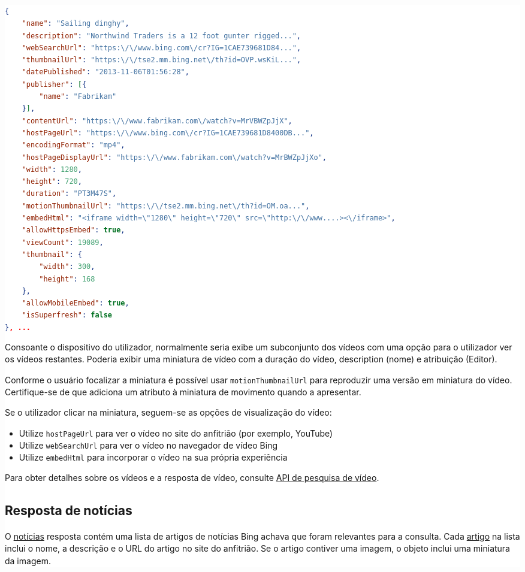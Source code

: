 ```json
{
    "name": "Sailing dinghy",
    "description": "Northwind Traders is a 12 foot gunter rigged...",
    "webSearchUrl": "https:\/\/www.bing.com\/cr?IG=1CAE739681D84...",
    "thumbnailUrl": "https:\/\/tse2.mm.bing.net\/th?id=OVP.wsKiL...",
    "datePublished": "2013-11-06T01:56:28",
    "publisher": [{
        "name": "Fabrikam"
    }],
    "contentUrl": "https:\/\/www.fabrikam.com\/watch?v=MrVBWZpJjX",
    "hostPageUrl": "https:\/\/www.bing.com\/cr?IG=1CAE739681D8400DB...",
    "encodingFormat": "mp4",
    "hostPageDisplayUrl": "https:\/\/www.fabrikam.com\/watch?v=MrBWZpJjXo",
    "width": 1280,
    "height": 720,
    "duration": "PT3M47S",
    "motionThumbnailUrl": "https:\/\/tse2.mm.bing.net\/th?id=OM.oa...",
    "embedHtml": "<iframe width=\"1280\" height=\"720\" src=\"http:\/\/www....><\/iframe>",
    "allowHttpsEmbed": true,
    "viewCount": 19089,
    "thumbnail": {
        "width": 300,
        "height": 168
    },
    "allowMobileEmbed": true,
    "isSuperfresh": false
}, ...
```

Consoante o dispositivo do utilizador, normalmente seria exibe um subconjunto dos vídeos com uma opção para o utilizador ver os vídeos restantes. Poderia exibir uma miniatura de vídeo com a duração do vídeo, description (nome) e atribuição (Editor).



Conforme o usuário focalizar a miniatura é possível usar `motionThumbnailUrl` para reproduzir uma versão em miniatura do vídeo. Certifique-se de que adiciona um atributo à miniatura de movimento quando a apresentar.



Se o utilizador clicar na miniatura, seguem-se as opções de visualização do vídeo:

- Utilize `hostPageUrl` para ver o vídeo no site do anfitrião (por exemplo, YouTube)
- Utilize `webSearchUrl` para ver o vídeo no navegador de vídeo Bing
- Utilize `embedHtml` para incorporar o vídeo na sua própria experiência

Para obter detalhes sobre os vídeos e a resposta de vídeo, consulte [API de pesquisa de vídeo](../bing-video-search/search-the-web.md).

## <a name="news-answer"></a>Resposta de notícias

O [notícias](https://docs.microsoft.com/rest/api/cognitiveservices/bing-news-api-v7-reference#news) resposta contém uma lista de artigos de notícias Bing achava que foram relevantes para a consulta. Cada [artigo](https://docs.microsoft.com/rest/api/cognitiveservices/bing-news-api-v7-reference#newsarticle) na lista inclui o nome, a descrição e o URL do artigo no site do anfitrião. Se o artigo contiver uma imagem, o objeto inclui uma miniatura da imagem.
